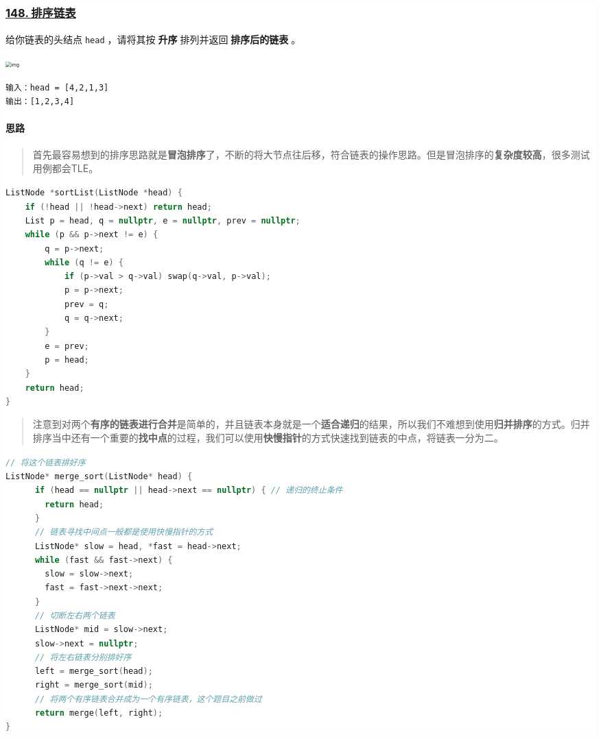 ### [148. 排序链表](https://leetcode.cn/problems/sort-list/)

给你链表的头结点 `head` ，请将其按 **升序** 排列并返回 **排序后的链表** 。

<img src="https://assets.leetcode.com/uploads/2020/09/14/sort_list_1.jpg" alt="img" style="zoom:50%;" />

```
输入：head = [4,2,1,3]
输出：[1,2,3,4]
```

#### 思路

> 首先最容易想到的排序思路就是**冒泡排序**了，不断的将大节点往后移，符合链表的操作思路。但是冒泡排序的**复杂度较高**，很多测试用例都会TLE。


```cpp
ListNode *sortList(ListNode *head) {
    if (!head || !head->next) return head;
    List p = head, q = nullptr, e = nullptr, prev = nullptr;
    while (p && p->next != e) {
        q = p->next;
        while (q != e) {
            if (p->val > q->val) swap(q->val, p->val);
            p = p->next;
            prev = q;
            q = q->next;
        }
        e = prev;
        p = head;
    }
    return head;
}
```


> 注意到对两个**有序的链表进行合并**是简单的，并且链表本身就是一个**适合递归**的结果，所以我们不难想到使用**归并排序**的方式。归并排序当中还有一个重要的**找中点**的过程，我们可以使用**快慢指针**的方式快速找到链表的中点，将链表一分为二。

```cpp
// 将这个链表排好序
ListNode* merge_sort(ListNode* head) {
      if (head == nullptr || head->next == nullptr) { // 递归的终止条件
        return head;
      }	
      // 链表寻找中间点一般都是使用快慢指针的方式
      ListNode* slow = head, *fast = head->next;
      while (fast && fast->next) {
        slow = slow->next;
        fast = fast->next->next;
      }
      // 切断左右两个链表
      ListNode* mid = slow->next;
      slow->next = nullptr; 
      // 将左右链表分别排好序
      left = merge_sort(head);
      right = merge_sort(mid);
      // 将两个有序链表合并成为一个有序链表，这个题目之前做过
      return merge(left, right);
}
```
